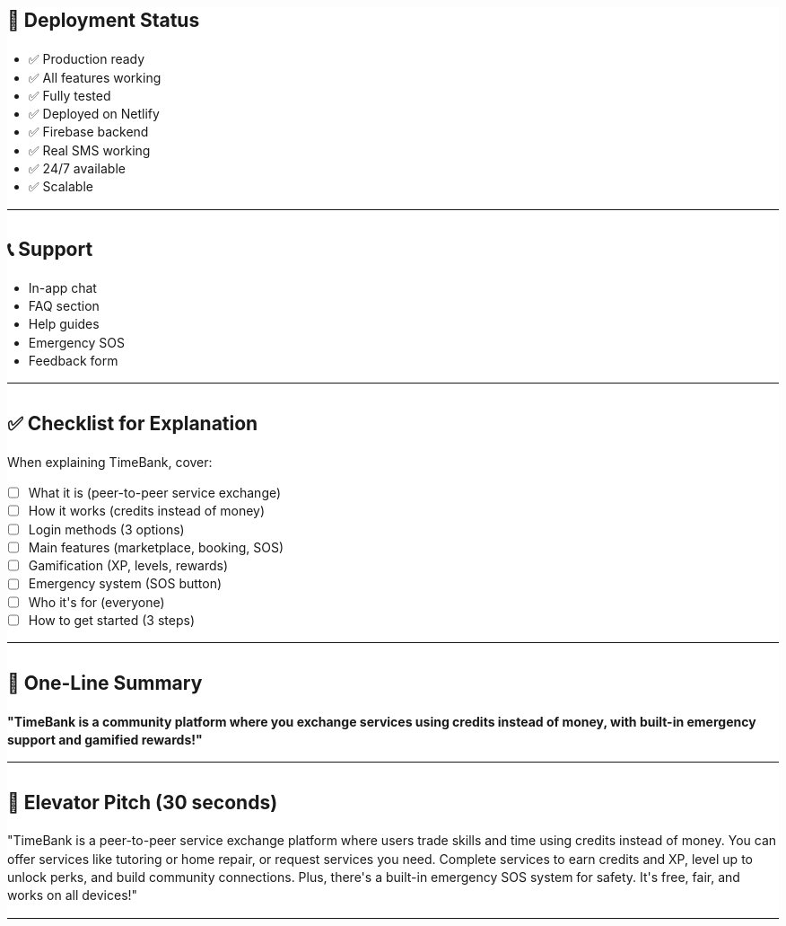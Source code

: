 
## 🚀 Deployment Status

- ✅ Production ready
- ✅ All features working
- ✅ Fully tested
- ✅ Deployed on Netlify
- ✅ Firebase backend
- ✅ Real SMS working
- ✅ 24/7 available
- ✅ Scalable

---

## 📞 Support

- In-app chat
- FAQ section
- Help guides
- Emergency SOS
- Feedback form

---

## ✅ Checklist for Explanation

When explaining TimeBank, cover:
- [ ] What it is (peer-to-peer service exchange)
- [ ] How it works (credits instead of money)
- [ ] Login methods (3 options)
- [ ] Main features (marketplace, booking, SOS)
- [ ] Gamification (XP, levels, rewards)
- [ ] Emergency system (SOS button)
- [ ] Who it's for (everyone)
- [ ] How to get started (3 steps)

---

## 🎉 One-Line Summary

**"TimeBank is a community platform where you exchange services using credits instead of money, with built-in emergency support and gamified rewards!"**

---

## 📝 Elevator Pitch (30 seconds)

"TimeBank is a peer-to-peer service exchange platform where users trade skills and time using credits instead of money. You can offer services like tutoring or home repair, or request services you need. Complete services to earn credits and XP, level up to unlock perks, and build community connections. Plus, there's a built-in emergency SOS system for safety. It's free, fair, and works on all devices!"

---